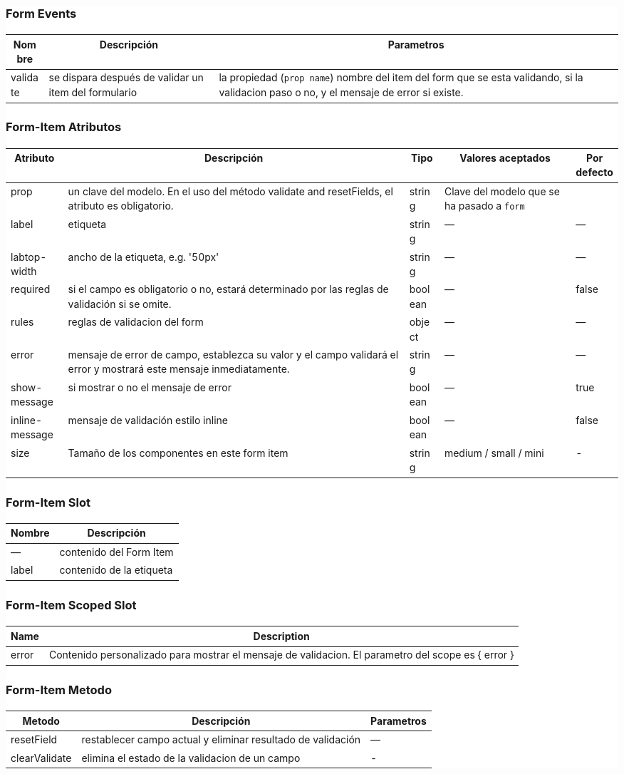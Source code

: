 
### Form Events

| Nombre   | Descripción                                          | Parametros                                                   |
| -------- | ---------------------------------------------------- | ------------------------------------------------------------ |
| validate | se dispara después de validar un item del formulario | la propiedad (`prop name`) nombre del item del form que se esta validando, si la validacion paso o no, y el mensaje de error si existe. |

### Form-Item Atributos

| Atributo       | Descripción                                                  | Tipo    | Valores aceptados                           | Por defecto |
| -------------- | ------------------------------------------------------------ | ------- | ------------------------------------------- | ----------- |
| prop           | un clave del modelo. En el uso del método validate and resetFields, el atributo es obligatorio. | string  | Clave del modelo que se ha pasado a  `form` |             |
| label          | etiqueta                                                     | string  | —                                           | —           |
| labtop-width    | ancho de la etiqueta, e.g. '50px'                            | string  | —                                           | —           |
| required       | si el campo es obligatorio o no, estará determinado por las reglas de validación si se omite. | boolean | —                                           | false       |
| rules          | reglas de validacion del form                                | object  | —                                           | —           |
| error          | mensaje de error de campo, establezca su valor y el campo validará el error y mostrará este mensaje inmediatamente. | string  | —                                           | —           |
| show-message   | si mostrar o no el mensaje de error                          | boolean | —                                           | true        |
| inline-message | mensaje de validación estilo inline                          | boolean | —                                           | false       |
| size           | Tamaño de los componentes en este form item                  | string  | medium / small / mini                       | -           |

### Form-Item Slot

| Nombre | Descripción              |
| ------ | ------------------------ |
| —      | contenido del Form Item  |
| label  | contenido de la etiqueta |

### Form-Item Scoped Slot

| Name  | Description                                                                                        |
| ----- | -------------------------------------------------------------------------------------------------- |
| error | Contenido personalizado para mostrar el mensaje de validacion. El parametro del scope es { error } |

### Form-Item Metodo

| Metodo        | Descripción                                                 | Parametros |
| ------------- | ----------------------------------------------------------- | ---------- |
| resetField    | restablecer campo actual y eliminar resultado de validación | —          |
| clearValidate | elimina el estado de la validacion de un campo              | -          |
